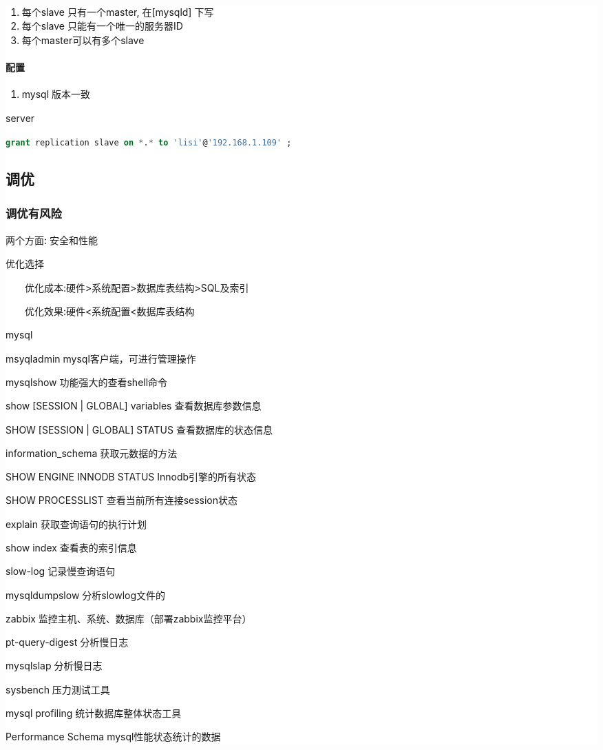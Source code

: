 1. 每个slave 只有一个master, 在[mysqld] 下写
2. 每个slave 只能有一个唯一的服务器ID
3. 每个master可以有多个slave

#### 配置

1. mysql 版本一致

server

```sql
grant replication slave on *.* to 'lisi'@'192.168.1.109' ;
```

## 调优

### 调优有风险

两个方面: 安全和性能

优化选择

　　优化成本:硬件>系统配置>数据库表结构>SQL及索引

　　优化效果:硬件<系统配置<数据库表结构

mysql

msyqladmin                                 mysql客户端，可进行管理操作

mysqlshow                                  功能强大的查看shell命令

show [SESSION | GLOBAL] variables          查看数据库参数信息

SHOW [SESSION | GLOBAL] STATUS             查看数据库的状态信息

information_schema                         获取元数据的方法

SHOW ENGINE INNODB STATUS                  Innodb引擎的所有状态

SHOW PROCESSLIST                           查看当前所有连接session状态

explain                                    获取查询语句的执行计划

show index                                 查看表的索引信息

slow-log                                   记录慢查询语句

mysqldumpslow                              分析slowlog文件的



zabbix                  监控主机、系统、数据库（部署zabbix监控平台）

pt-query-digest         分析慢日志

mysqlslap               分析慢日志

sysbench                压力测试工具

mysql profiling         统计数据库整体状态工具    

Performance Schema      mysql性能状态统计的数据
